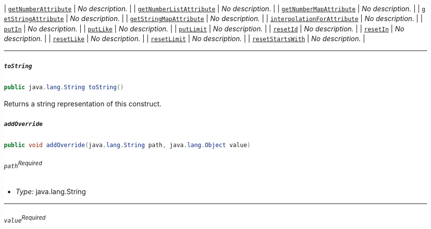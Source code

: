 | <code><a href="#@cdktf/provider-snowflake.dataSnowflakeDynamicTables.DataSnowflakeDynamicTables.getNumberAttribute">getNumberAttribute</a></code> | *No description.* |
| <code><a href="#@cdktf/provider-snowflake.dataSnowflakeDynamicTables.DataSnowflakeDynamicTables.getNumberListAttribute">getNumberListAttribute</a></code> | *No description.* |
| <code><a href="#@cdktf/provider-snowflake.dataSnowflakeDynamicTables.DataSnowflakeDynamicTables.getNumberMapAttribute">getNumberMapAttribute</a></code> | *No description.* |
| <code><a href="#@cdktf/provider-snowflake.dataSnowflakeDynamicTables.DataSnowflakeDynamicTables.getStringAttribute">getStringAttribute</a></code> | *No description.* |
| <code><a href="#@cdktf/provider-snowflake.dataSnowflakeDynamicTables.DataSnowflakeDynamicTables.getStringMapAttribute">getStringMapAttribute</a></code> | *No description.* |
| <code><a href="#@cdktf/provider-snowflake.dataSnowflakeDynamicTables.DataSnowflakeDynamicTables.interpolationForAttribute">interpolationForAttribute</a></code> | *No description.* |
| <code><a href="#@cdktf/provider-snowflake.dataSnowflakeDynamicTables.DataSnowflakeDynamicTables.putIn">putIn</a></code> | *No description.* |
| <code><a href="#@cdktf/provider-snowflake.dataSnowflakeDynamicTables.DataSnowflakeDynamicTables.putLike">putLike</a></code> | *No description.* |
| <code><a href="#@cdktf/provider-snowflake.dataSnowflakeDynamicTables.DataSnowflakeDynamicTables.putLimit">putLimit</a></code> | *No description.* |
| <code><a href="#@cdktf/provider-snowflake.dataSnowflakeDynamicTables.DataSnowflakeDynamicTables.resetId">resetId</a></code> | *No description.* |
| <code><a href="#@cdktf/provider-snowflake.dataSnowflakeDynamicTables.DataSnowflakeDynamicTables.resetIn">resetIn</a></code> | *No description.* |
| <code><a href="#@cdktf/provider-snowflake.dataSnowflakeDynamicTables.DataSnowflakeDynamicTables.resetLike">resetLike</a></code> | *No description.* |
| <code><a href="#@cdktf/provider-snowflake.dataSnowflakeDynamicTables.DataSnowflakeDynamicTables.resetLimit">resetLimit</a></code> | *No description.* |
| <code><a href="#@cdktf/provider-snowflake.dataSnowflakeDynamicTables.DataSnowflakeDynamicTables.resetStartsWith">resetStartsWith</a></code> | *No description.* |

---

##### `toString` <a name="toString" id="@cdktf/provider-snowflake.dataSnowflakeDynamicTables.DataSnowflakeDynamicTables.toString"></a>

```java
public java.lang.String toString()
```

Returns a string representation of this construct.

##### `addOverride` <a name="addOverride" id="@cdktf/provider-snowflake.dataSnowflakeDynamicTables.DataSnowflakeDynamicTables.addOverride"></a>

```java
public void addOverride(java.lang.String path, java.lang.Object value)
```

###### `path`<sup>Required</sup> <a name="path" id="@cdktf/provider-snowflake.dataSnowflakeDynamicTables.DataSnowflakeDynamicTables.addOverride.parameter.path"></a>

- *Type:* java.lang.String

---

###### `value`<sup>Required</sup> <a name="value" id="@cdktf/provider-snowflake.dataSnowflakeDynamicTables.DataSnowflakeDynamicTables.addOverride.parameter.value"></a>
